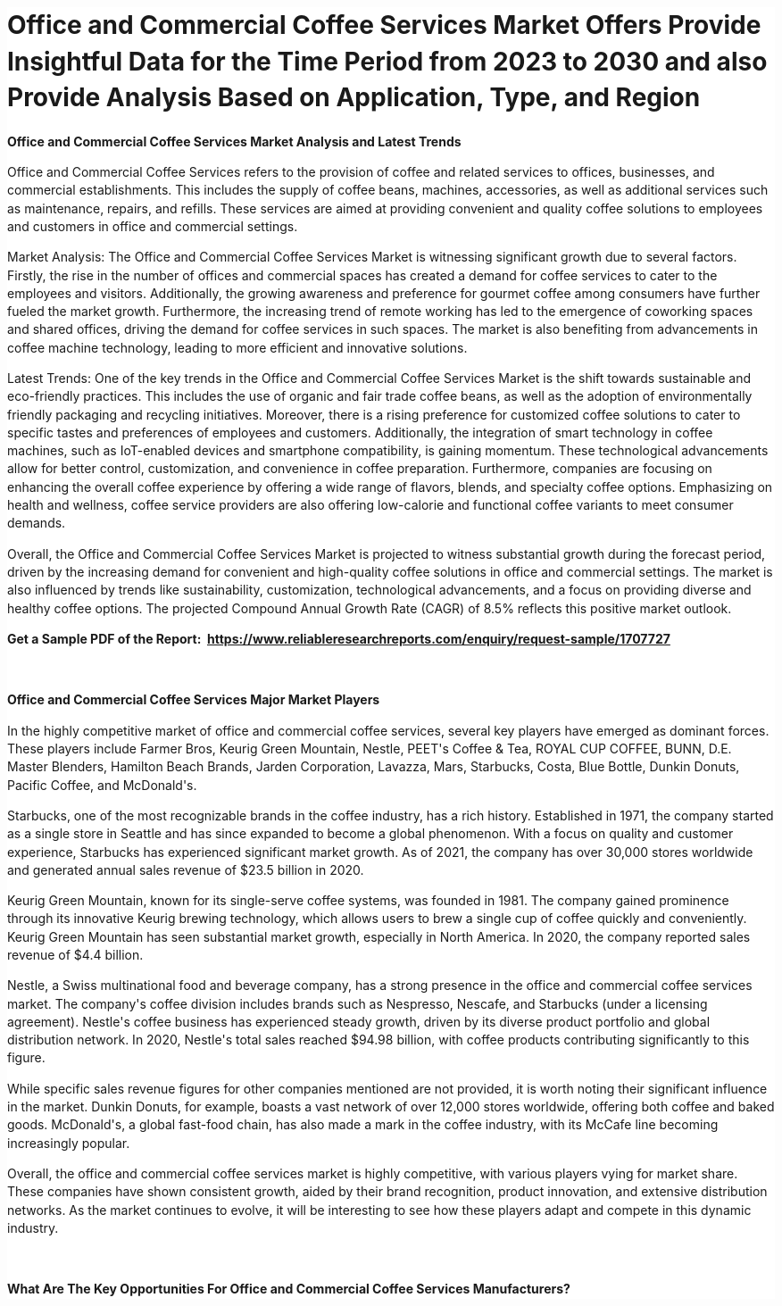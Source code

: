 <p><h1>Office and Commercial Coffee Services Market Offers Provide Insightful Data for the Time Period from 2023 to 2030 and also Provide Analysis Based on Application, Type, and Region</h1></p><p><strong>Office and Commercial Coffee Services Market Analysis and Latest Trends</strong></p>
<p><p>Office and Commercial Coffee Services refers to the provision of coffee and related services to offices, businesses, and commercial establishments. This includes the supply of coffee beans, machines, accessories, as well as additional services such as maintenance, repairs, and refills. These services are aimed at providing convenient and quality coffee solutions to employees and customers in office and commercial settings.</p><p>Market Analysis: The Office and Commercial Coffee Services Market is witnessing significant growth due to several factors. Firstly, the rise in the number of offices and commercial spaces has created a demand for coffee services to cater to the employees and visitors. Additionally, the growing awareness and preference for gourmet coffee among consumers have further fueled the market growth. Furthermore, the increasing trend of remote working has led to the emergence of coworking spaces and shared offices, driving the demand for coffee services in such spaces. The market is also benefiting from advancements in coffee machine technology, leading to more efficient and innovative solutions.</p><p>Latest Trends: One of the key trends in the Office and Commercial Coffee Services Market is the shift towards sustainable and eco-friendly practices. This includes the use of organic and fair trade coffee beans, as well as the adoption of environmentally friendly packaging and recycling initiatives. Moreover, there is a rising preference for customized coffee solutions to cater to specific tastes and preferences of employees and customers. Additionally, the integration of smart technology in coffee machines, such as IoT-enabled devices and smartphone compatibility, is gaining momentum. These technological advancements allow for better control, customization, and convenience in coffee preparation. Furthermore, companies are focusing on enhancing the overall coffee experience by offering a wide range of flavors, blends, and specialty coffee options. Emphasizing on health and wellness, coffee service providers are also offering low-calorie and functional coffee variants to meet consumer demands.</p><p>Overall, the Office and Commercial Coffee Services Market is projected to witness substantial growth during the forecast period, driven by the increasing demand for convenient and high-quality coffee solutions in office and commercial settings. The market is also influenced by trends like sustainability, customization, technological advancements, and a focus on providing diverse and healthy coffee options. The projected Compound Annual Growth Rate (CAGR) of 8.5% reflects this positive market outlook.</p></p>
<p><strong>Get a Sample PDF of the Report:&nbsp; <a href="https://www.reliableresearchreports.com/enquiry/request-sample/1707727">https://www.reliableresearchreports.com/enquiry/request-sample/1707727</a></strong></p>
<p>&nbsp;</p>
<p><strong>Office and Commercial Coffee Services Major Market Players</strong></p>
<p><p>In the highly competitive market of office and commercial coffee services, several key players have emerged as dominant forces. These players include Farmer Bros, Keurig Green Mountain, Nestle, PEET's Coffee & Tea, ROYAL CUP COFFEE, BUNN, D.E. Master Blenders, Hamilton Beach Brands, Jarden Corporation, Lavazza, Mars, Starbucks, Costa, Blue Bottle, Dunkin Donuts, Pacific Coffee, and McDonald's.</p><p>Starbucks, one of the most recognizable brands in the coffee industry, has a rich history. Established in 1971, the company started as a single store in Seattle and has since expanded to become a global phenomenon. With a focus on quality and customer experience, Starbucks has experienced significant market growth. As of 2021, the company has over 30,000 stores worldwide and generated annual sales revenue of $23.5 billion in 2020.</p><p>Keurig Green Mountain, known for its single-serve coffee systems, was founded in 1981. The company gained prominence through its innovative Keurig brewing technology, which allows users to brew a single cup of coffee quickly and conveniently. Keurig Green Mountain has seen substantial market growth, especially in North America. In 2020, the company reported sales revenue of $4.4 billion.</p><p>Nestle, a Swiss multinational food and beverage company, has a strong presence in the office and commercial coffee services market. The company's coffee division includes brands such as Nespresso, Nescafe, and Starbucks (under a licensing agreement). Nestle's coffee business has experienced steady growth, driven by its diverse product portfolio and global distribution network. In 2020, Nestle's total sales reached $94.98 billion, with coffee products contributing significantly to this figure.</p><p>While specific sales revenue figures for other companies mentioned are not provided, it is worth noting their significant influence in the market. Dunkin Donuts, for example, boasts a vast network of over 12,000 stores worldwide, offering both coffee and baked goods. McDonald's, a global fast-food chain, has also made a mark in the coffee industry, with its McCafe line becoming increasingly popular.</p><p>Overall, the office and commercial coffee services market is highly competitive, with various players vying for market share. These companies have shown consistent growth, aided by their brand recognition, product innovation, and extensive distribution networks. As the market continues to evolve, it will be interesting to see how these players adapt and compete in this dynamic industry.</p></p>
<p>&nbsp;</p>
<p><strong>What Are The Key Opportunities For Office and Commercial Coffee Services Manufacturers?</strong></p>